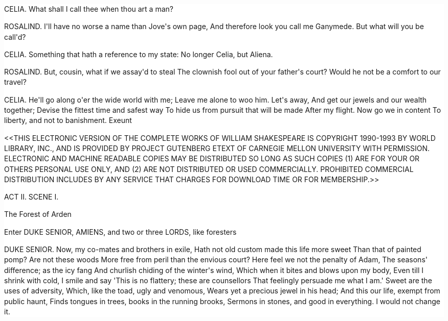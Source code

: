   CELIA. What shall I call thee when thou art a man?

  ROSALIND. I'll have no worse a name than Jove's own page,
    And therefore look you call me Ganymede.
    But what will you be call'd?

  CELIA. Something that hath a reference to my state:
    No longer Celia, but Aliena.

  ROSALIND. But, cousin, what if we assay'd to steal
    The clownish fool out of your father's court?
    Would he not be a comfort to our travel?

  CELIA. He'll go along o'er the wide world with me;
    Leave me alone to woo him. Let's away,
    And get our jewels and our wealth together;
    Devise the fittest time and safest way
    To hide us from pursuit that will be made
    After my flight. Now go we in content
    To liberty, and not to banishment.                    Exeunt


<<THIS ELECTRONIC VERSION OF THE COMPLETE WORKS OF WILLIAM
SHAKESPEARE IS COPYRIGHT 1990-1993 BY WORLD LIBRARY, INC., AND IS
PROVIDED BY PROJECT GUTENBERG ETEXT OF CARNEGIE MELLON UNIVERSITY
WITH PERMISSION.  ELECTRONIC AND MACHINE READABLE COPIES MAY BE
DISTRIBUTED SO LONG AS SUCH COPIES (1) ARE FOR YOUR OR OTHERS
PERSONAL USE ONLY, AND (2) ARE NOT DISTRIBUTED OR USED
COMMERCIALLY.  PROHIBITED COMMERCIAL DISTRIBUTION INCLUDES BY ANY
SERVICE THAT CHARGES FOR DOWNLOAD TIME OR FOR MEMBERSHIP.>>




ACT II. SCENE I.

The Forest of Arden

Enter DUKE SENIOR, AMIENS, and two or three LORDS, like foresters


  DUKE SENIOR. Now, my co-mates and brothers in exile,
    Hath not old custom made this life more sweet
    Than that of painted pomp? Are not these woods
    More free from peril than the envious court?
    Here feel we not the penalty of Adam,
    The seasons' difference; as the icy fang
    And churlish chiding of the winter's wind,
    Which when it bites and blows upon my body,
    Even till I shrink with cold, I smile and say
    'This is no flattery; these are counsellors
    That feelingly persuade me what I am.'
    Sweet are the uses of adversity,
    Which, like the toad, ugly and venomous,
    Wears yet a precious jewel in his head;
    And this our life, exempt from public haunt,
    Finds tongues in trees, books in the running brooks,
    Sermons in stones, and good in everything.
    I would not change it.
